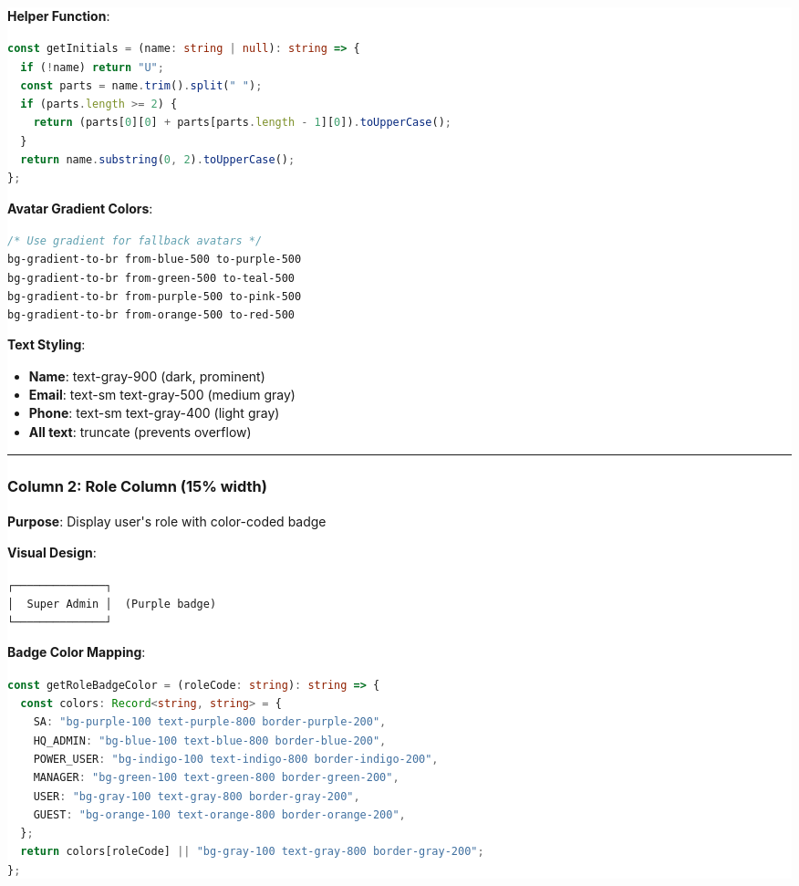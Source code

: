 **Helper Function**:
```typescript
const getInitials = (name: string | null): string => {
  if (!name) return "U";
  const parts = name.trim().split(" ");
  if (parts.length >= 2) {
    return (parts[0][0] + parts[parts.length - 1][0]).toUpperCase();
  }
  return name.substring(0, 2).toUpperCase();
};
```

**Avatar Gradient Colors**:
```css
/* Use gradient for fallback avatars */
bg-gradient-to-br from-blue-500 to-purple-500
bg-gradient-to-br from-green-500 to-teal-500
bg-gradient-to-br from-purple-500 to-pink-500
bg-gradient-to-br from-orange-500 to-red-500
```

**Text Styling**:
- **Name**: text-gray-900 (dark, prominent)
- **Email**: text-sm text-gray-500 (medium gray)
- **Phone**: text-sm text-gray-400 (light gray)
- **All text**: truncate (prevents overflow)

---

### Column 2: Role Column (15% width)

**Purpose**: Display user's role with color-coded badge

**Visual Design**:
```
┌──────────────┐
│  Super Admin │  (Purple badge)
└──────────────┘
```

**Badge Color Mapping**:
```typescript
const getRoleBadgeColor = (roleCode: string): string => {
  const colors: Record<string, string> = {
    SA: "bg-purple-100 text-purple-800 border-purple-200",
    HQ_ADMIN: "bg-blue-100 text-blue-800 border-blue-200",
    POWER_USER: "bg-indigo-100 text-indigo-800 border-indigo-200",
    MANAGER: "bg-green-100 text-green-800 border-green-200",
    USER: "bg-gray-100 text-gray-800 border-gray-200",
    GUEST: "bg-orange-100 text-orange-800 border-orange-200",
  };
  return colors[roleCode] || "bg-gray-100 text-gray-800 border-gray-200";
};
```
